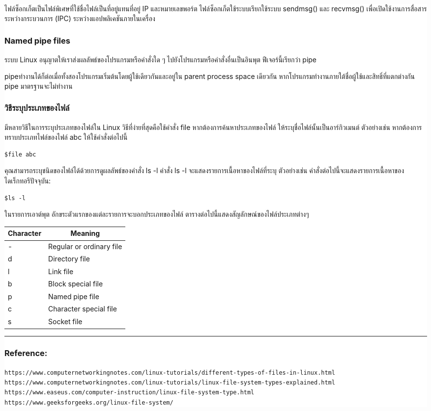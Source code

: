 ไฟล์ซ็อกเก็ตเป็นไฟล์พิเศษที่ใช้ชื่อไฟล์เป็นที่อยู่แทนที่อยู่ IP และหมายเลขพอร์ต ไฟล์ซ็อกเก็ตใช้ระบบเรียกใช้ระบบ sendmsg() และ recvmsg() เพื่อเปิดใช้งานการสื่อสารระหว่างกระบวนการ (IPC) ระหว่างแอปพลิเคชันภายในเครื่อง

### Named pipe files

ระบบ Linux อนุญาตให้เราส่งผลลัพธ์ของโปรแกรมหรือคำสั่งใด ๆ ไปยังโปรแกรมหรือคำสั่งอื่นเป็นอินพุต ฟีเจอร์นี้เรียกว่า pipe

pipeทำงานได้ก็ต่อเมื่อทั้งสองโปรแกรมเริ่มต้นโดยผู้ใช้เดียวกันและอยู่ใน parent process space เดียวกัน
หากโปรแกรมทำงานภายใต้ชื่อผู้ใช้และสิทธิ์ที่แตกต่างกัน pipe มาตรฐานจะไม่ทำงาน 

### วิธีระบุประเภทของไฟล์

มีหลายวิธีในการระบุประเภทของไฟล์ใน Linux วิธีที่ง่ายที่สุดคือใช้คำสั่ง file หากต้องการค้นหาประเภทของไฟล์ ให้ระบุชื่อไฟล์นั้นเป็นอาร์กิวเมนต์ ตัวอย่างเช่น หากต้องการทราบประเภทไฟล์ของไฟล์ abc ให้ใช้คำสั่งต่อไปนี้

```
$file abc
```

คุณสามารถระบุชนิดของไฟล์ได้ด้วยการดูผลลัพธ์ของคำสั่ง ls -l คำสั่ง ls -l จะแสดงรายการเนื้อหาของไฟล์ที่ระบุ ตัวอย่างเช่น คำสั่งต่อไปนี้จะแสดงรายการเนื้อหาของไดเร็กทอรีปัจจุบัน:

```
$ls -l
```

ในรายการเอาต์พุต อักขระตัวแรกของแต่ละรายการจะบอกประเภทของไฟล์ ตารางต่อไปนี้แสดงสัญลักษณ์ของไฟล์ประเภทต่างๆ

| Character | Meaning |
|---|---|
| - | Regular or ordinary file |
| d | Directory file |
| l | Link file |
| b | Block special file |
| p | Named pipe file |
| c | Character special file |
| s | Socket file |

---

### Reference:
```
https://www.computernetworkingnotes.com/linux-tutorials/different-types-of-files-in-linux.html
https://www.computernetworkingnotes.com/linux-tutorials/linux-file-system-types-explained.html
https://www.easeus.com/computer-instruction/linux-file-system-type.html
https://www.geeksforgeeks.org/linux-file-system/
```
